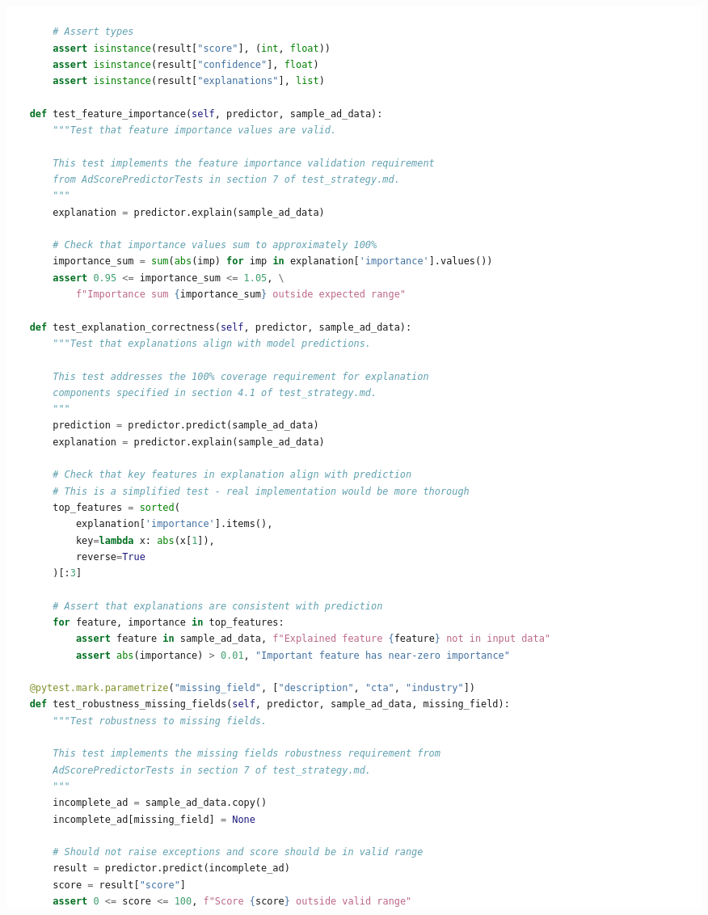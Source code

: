 ```python
        
        # Assert types
        assert isinstance(result["score"], (int, float))
        assert isinstance(result["confidence"], float)
        assert isinstance(result["explanations"], list)
    
    def test_feature_importance(self, predictor, sample_ad_data):
        """Test that feature importance values are valid.
        
        This test implements the feature importance validation requirement
        from AdScorePredictorTests in section 7 of test_strategy.md.
        """
        explanation = predictor.explain(sample_ad_data)
        
        # Check that importance values sum to approximately 100%
        importance_sum = sum(abs(imp) for imp in explanation['importance'].values())
        assert 0.95 <= importance_sum <= 1.05, \
            f"Importance sum {importance_sum} outside expected range"
    
    def test_explanation_correctness(self, predictor, sample_ad_data):
        """Test that explanations align with model predictions.
        
        This test addresses the 100% coverage requirement for explanation
        components specified in section 4.1 of test_strategy.md.
        """
        prediction = predictor.predict(sample_ad_data)
        explanation = predictor.explain(sample_ad_data)
        
        # Check that key features in explanation align with prediction
        # This is a simplified test - real implementation would be more thorough
        top_features = sorted(
            explanation['importance'].items(),
            key=lambda x: abs(x[1]),
            reverse=True
        )[:3]
        
        # Assert that explanations are consistent with prediction
        for feature, importance in top_features:
            assert feature in sample_ad_data, f"Explained feature {feature} not in input data"
            assert abs(importance) > 0.01, "Important feature has near-zero importance"
    
    @pytest.mark.parametrize("missing_field", ["description", "cta", "industry"])
    def test_robustness_missing_fields(self, predictor, sample_ad_data, missing_field):
        """Test robustness to missing fields.
        
        This test implements the missing fields robustness requirement from
        AdScorePredictorTests in section 7 of test_strategy.md.
        """
        incomplete_ad = sample_ad_data.copy()
        incomplete_ad[missing_field] = None
        
        # Should not raise exceptions and score should be in valid range
        result = predictor.predict(incomplete_ad)
        score = result["score"]
        assert 0 <= score <= 100, f"Score {score} outside valid range"
```
